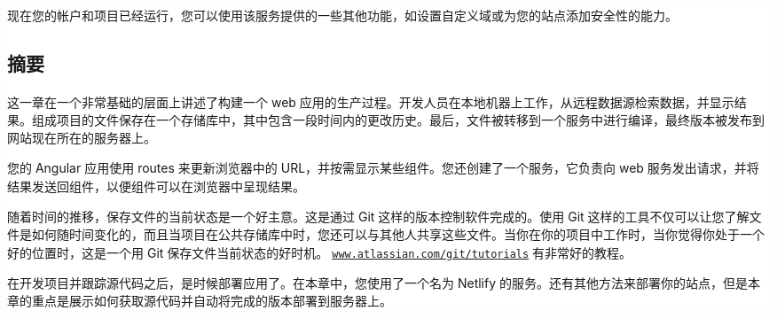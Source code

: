 现在您的帐户和项目已经运行，您可以使用该服务提供的一些其他功能，如设置自定义域或为您的站点添加安全性的能力。

## 摘要

这一章在一个非常基础的层面上讲述了构建一个 web 应用的生产过程。开发人员在本地机器上工作，从远程数据源检索数据，并显示结果。组成项目的文件保存在一个存储库中，其中包含一段时间内的更改历史。最后，文件被转移到一个服务中进行编译，最终版本被发布到网站现在所在的服务器上。

您的 Angular 应用使用 routes 来更新浏览器中的 URL，并按需显示某些组件。您还创建了一个服务，它负责向 web 服务发出请求，并将结果发送回组件，以便组件可以在浏览器中呈现结果。

随着时间的推移，保存文件的当前状态是一个好主意。这是通过 Git 这样的版本控制软件完成的。使用 Git 这样的工具不仅可以让您了解文件是如何随时间变化的，而且当项目在公共存储库中时，您还可以与其他人共享这些文件。当你在你的项目中工作时，当你觉得你处于一个好的位置时，这是一个用 Git 保存文件当前状态的好时机。 [`www.atlassian.com/git/tutorials`](http://www.atlassian.com/git/tutorials) 有非常好的教程。

在开发项目并跟踪源代码之后，是时候部署应用了。在本章中，您使用了一个名为 Netlify 的服务。还有其他方法来部署你的站点，但是本章的重点是展示如何获取源代码并自动将完成的版本部署到服务器上。
